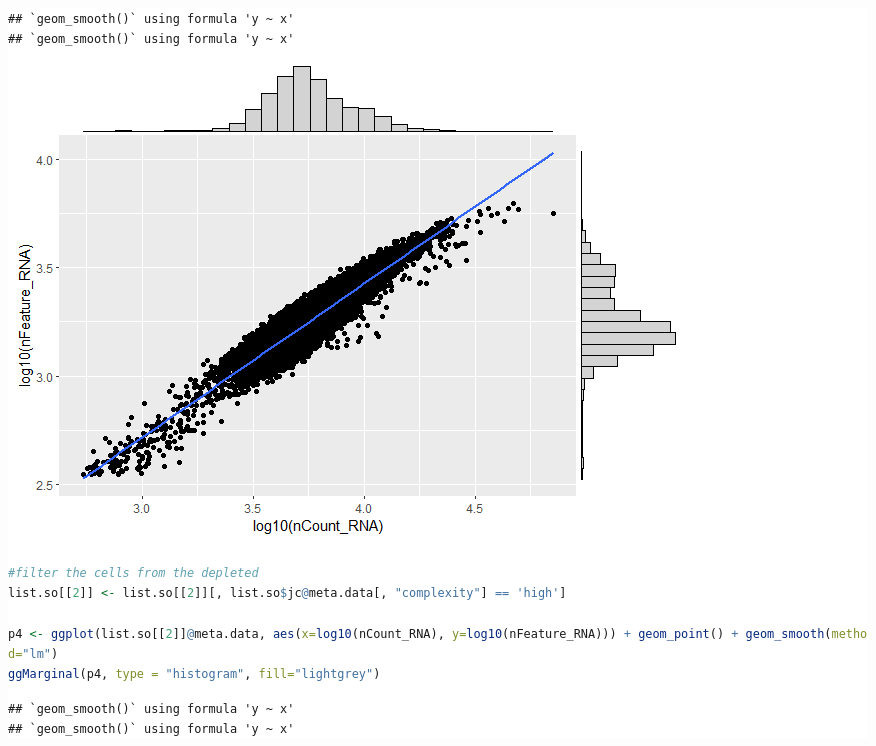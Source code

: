     ## `geom_smooth()` using formula 'y ~ x'
    ## `geom_smooth()` using formula 'y ~ x'

![](jumpcode_pbmc_analysis_files/figure-gfm/filter%20cells%20from%20control%20and%20view-1.png)

``` r
#filter the cells from the depleted
list.so[[2]] <- list.so[[2]][, list.so$jc@meta.data[, "complexity"] == 'high']

p4 <- ggplot(list.so[[2]]@meta.data, aes(x=log10(nCount_RNA), y=log10(nFeature_RNA))) + geom_point() + geom_smooth(method="lm")
ggMarginal(p4, type = "histogram", fill="lightgrey")
```

    ## `geom_smooth()` using formula 'y ~ x'
    ## `geom_smooth()` using formula 'y ~ x'
